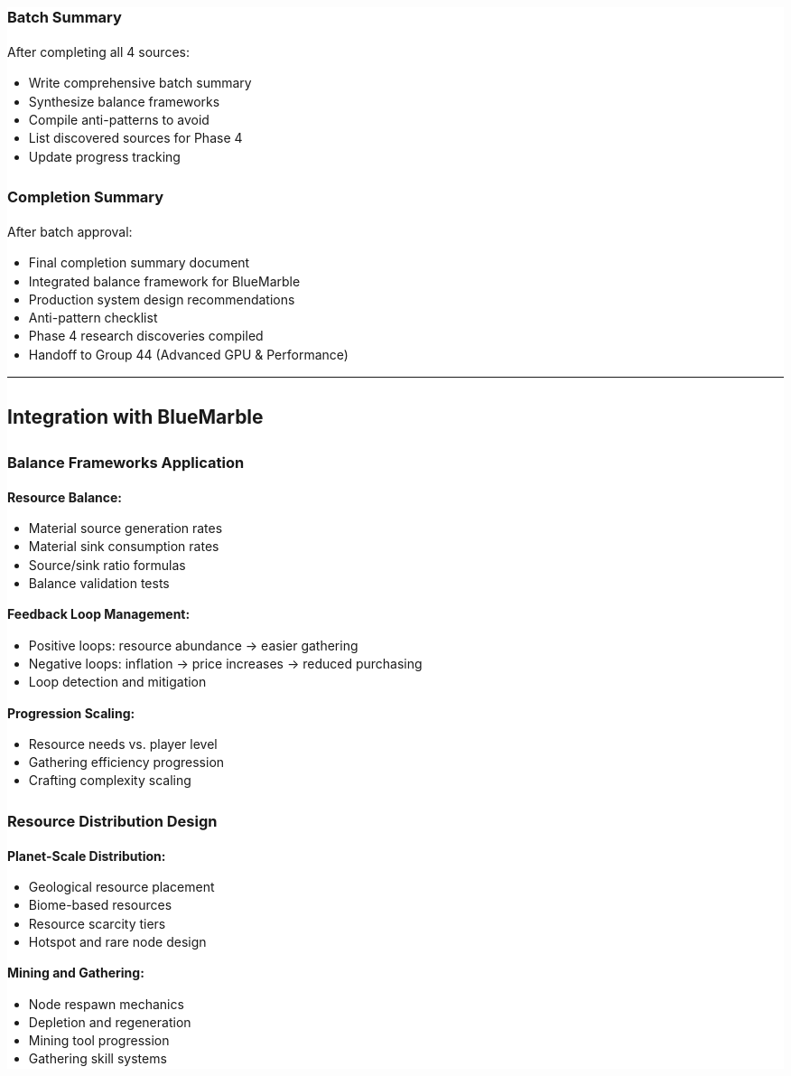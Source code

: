 ### Batch Summary

After completing all 4 sources:
- Write comprehensive batch summary
- Synthesize balance frameworks
- Compile anti-patterns to avoid
- List discovered sources for Phase 4
- Update progress tracking

### Completion Summary

After batch approval:
- Final completion summary document
- Integrated balance framework for BlueMarble
- Production system design recommendations
- Anti-pattern checklist
- Phase 4 research discoveries compiled
- Handoff to Group 44 (Advanced GPU & Performance)

---

## Integration with BlueMarble

### Balance Frameworks Application

**Resource Balance:**
- Material source generation rates
- Material sink consumption rates
- Source/sink ratio formulas
- Balance validation tests

**Feedback Loop Management:**
- Positive loops: resource abundance → easier gathering
- Negative loops: inflation → price increases → reduced purchasing
- Loop detection and mitigation

**Progression Scaling:**
- Resource needs vs. player level
- Gathering efficiency progression
- Crafting complexity scaling

### Resource Distribution Design

**Planet-Scale Distribution:**
- Geological resource placement
- Biome-based resources
- Resource scarcity tiers
- Hotspot and rare node design

**Mining and Gathering:**
- Node respawn mechanics
- Depletion and regeneration
- Mining tool progression
- Gathering skill systems
